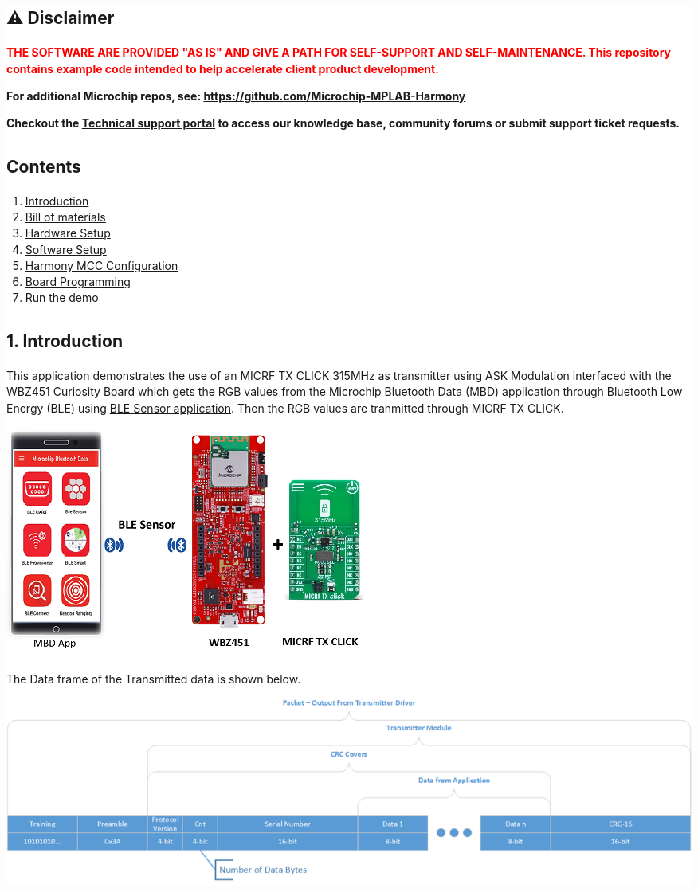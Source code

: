 
## ⚠ Disclaimer

<p><span style="color:red"><b>
THE SOFTWARE ARE PROVIDED "AS IS" AND GIVE A PATH FOR SELF-SUPPORT AND SELF-MAINTENANCE. This repository contains example code intended to help accelerate client product development. </br>

For additional Microchip repos, see: <a href="https://github.com/Microchip-MPLAB-Harmony" target="_blank">https://github.com/Microchip-MPLAB-Harmony</a>

Checkout the <a href="https://microchipsupport.force.com/s/" target="_blank">Technical support portal</a> to access our knowledge base, community forums or submit support ticket requests.
</span></p></b>

## Contents

1. [Introduction](#step1)
1. [Bill of materials](#step2)
1. [Hardware Setup](#step3)
1. [Software Setup](#step4)
1. [Harmony MCC Configuration](#step5)
1. [Board Programming](#step6)
1. [Run the demo](#step7)

## 1. Introduction<a name="step1">

This application demonstrates the use of an MICRF TX CLICK 315MHz as transmitter using ASK Modulation interfaced with the WBZ451 Curiosity Board which gets the RGB values from the Microchip Bluetooth Data [(MBD)](https://play.google.com/store/apps/details?id=com.microchip.bluetooth.data&hl=en_IN&gl=US) application through Bluetooth Low Energy (BLE) using [BLE Sensor application](https://github.com/Microchip-MPLAB-Harmony/wireless_apps_pic32cxbz2_wbz45/tree/master/apps/ble/advanced_applications/ble_sensor). Then the RGB values are tranmitted through MICRF TX CLICK.

![](docs/Picture1.png)

The Data frame of the Transmitted data is shown below. 

![](docs/Untitled2.png)
